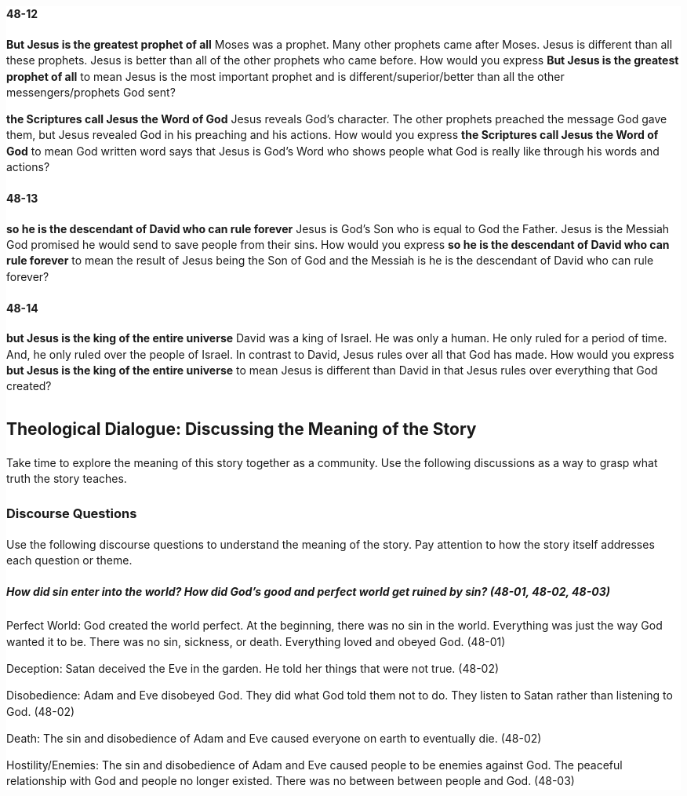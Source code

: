 #### 48-12

**But Jesus is the greatest prophet of all** Moses was a prophet. Many other prophets came after Moses. Jesus is different than all these prophets. Jesus is better than all of the other prophets who came before. How would you express **But Jesus is the greatest prophet of all** to mean Jesus is the most important prophet and is different/superior/better than all the other messengers/prophets God sent?

**the Scriptures call Jesus the Word of God** Jesus reveals God’s character. The other prophets preached the message God gave them, but Jesus revealed God in his preaching and his actions. How would you express **the Scriptures call Jesus the Word of God** to mean God written word says that Jesus is God’s Word who shows people what God is really like through his words and actions?

#### 48-13

**so he is the descendant of David who can rule forever** Jesus is God’s Son who is equal to God the Father. Jesus is the Messiah God promised he would send to save people from their sins. How would you express **so he is the descendant of David who can rule forever** to mean the result of Jesus being the Son of God and the Messiah is he is the descendant of David who can rule forever?

#### 48-14

**but Jesus is the king of the entire universe** David was a king of Israel. He was only a human. He only ruled for a period of time. And, he only ruled over the people of Israel. In contrast to David, Jesus rules over all that God has made. How would you express **but Jesus is the king of the entire universe** to mean Jesus is different than David in that Jesus rules over everything that God created?



## Theological Dialogue: Discussing the Meaning of the Story

Take time to explore the meaning of this story together as a community. Use the following discussions as a way to grasp what truth the story teaches.

### Discourse Questions

Use the following discourse questions to understand the meaning of the story. Pay attention to how the story itself addresses each question or theme.

##### How did sin enter into the world? How did God’s good and perfect world get ruined by sin? (48-01, 48-02, 48-03)

Perfect World: God created the world perfect. At the beginning, there was no sin in the world. Everything was just the way God wanted it to be. There was no sin, sickness, or death. Everything loved and obeyed God. (48-01)

Deception: Satan deceived the Eve in the garden. He told her things that were not true. (48-02)

Disobedience: Adam and Eve disobeyed God. They did what God told them not to do. They listen to Satan rather than listening to God. (48-02)

Death: The sin and disobedience of Adam and Eve caused everyone on earth to eventually die. (48-02)

Hostility/Enemies: The sin and disobedience of Adam and Eve caused people to be enemies against God. The peaceful relationship with God and people no longer existed. There was no between between people and God. (48-03)
